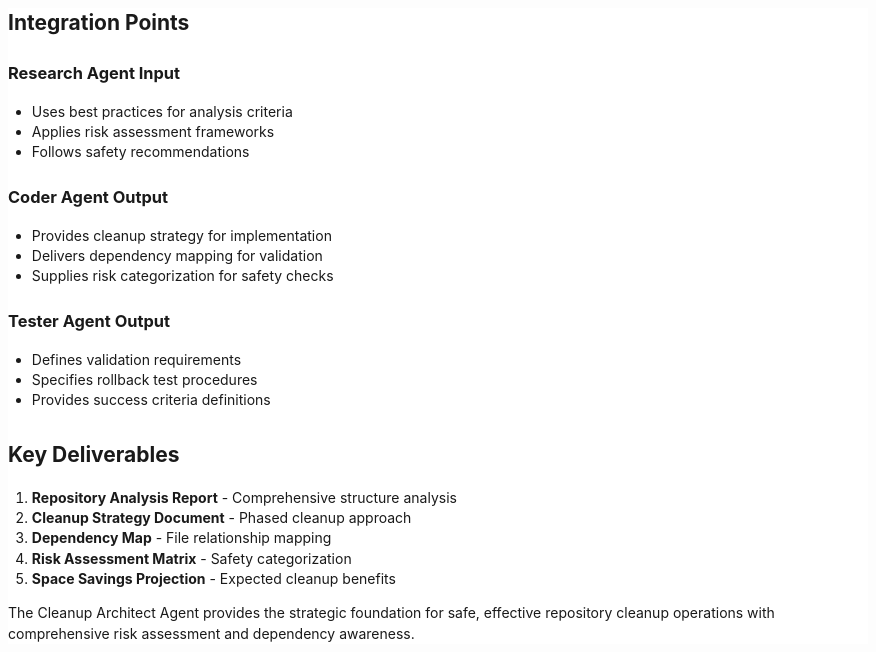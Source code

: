 ## Integration Points

### Research Agent Input
- Uses best practices for analysis criteria
- Applies risk assessment frameworks
- Follows safety recommendations

### Coder Agent Output
- Provides cleanup strategy for implementation
- Delivers dependency mapping for validation
- Supplies risk categorization for safety checks

### Tester Agent Output
- Defines validation requirements
- Specifies rollback test procedures
- Provides success criteria definitions

## Key Deliverables

1. **Repository Analysis Report** - Comprehensive structure analysis
2. **Cleanup Strategy Document** - Phased cleanup approach
3. **Dependency Map** - File relationship mapping
4. **Risk Assessment Matrix** - Safety categorization
5. **Space Savings Projection** - Expected cleanup benefits

The Cleanup Architect Agent provides the strategic foundation for safe, effective repository cleanup operations with comprehensive risk assessment and dependency awareness.
